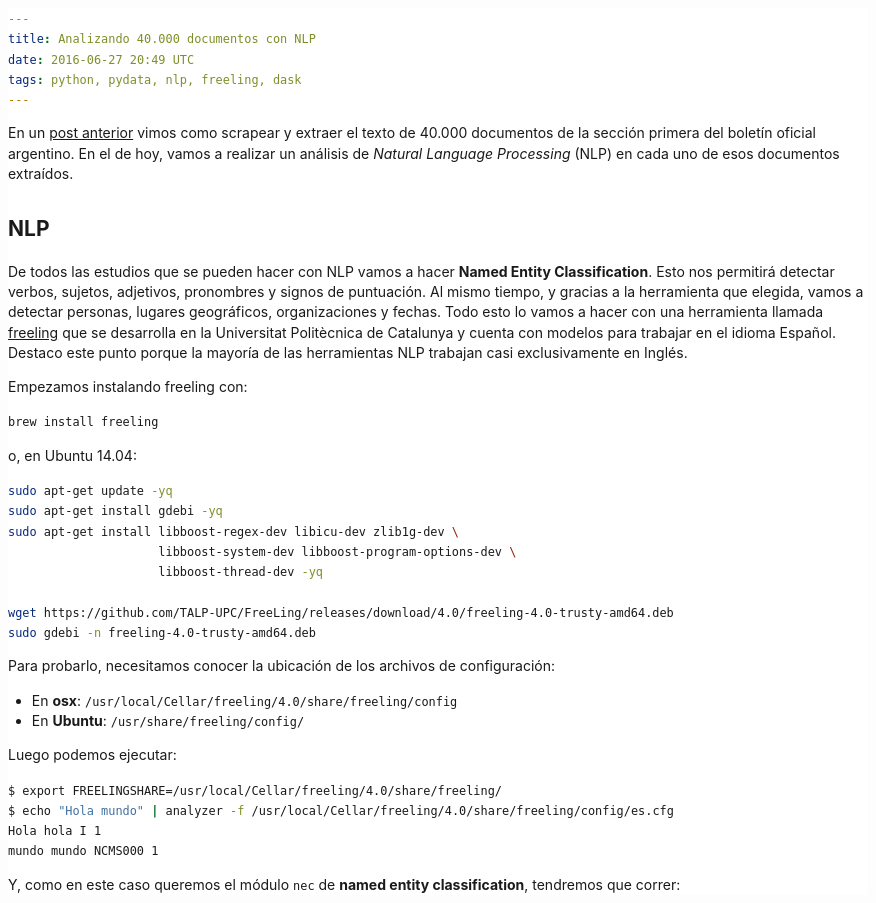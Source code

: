 ```yaml
---
title: Analizando 40.000 documentos con NLP
date: 2016-06-27 20:49 UTC
tags: python, pydata, nlp, freeling, dask
---
```


En un [post anterior](/post/analizando-el-boletin-oficial.html) vimos como
scrapear y extraer el texto de 40.000 documentos de la sección primera del
boletín oficial argentino. En el de hoy, vamos a realizar un análisis de
*Natural Language Processing* (NLP) en cada uno de esos documentos extraídos.

## NLP

De todos las estudios que se pueden hacer con NLP vamos a hacer **Named Entity
Classification**. Esto nos permitirá detectar verbos, sujetos, adjetivos,
pronombres y signos de puntuación. Al mismo tiempo, y gracias a la herramienta
que elegida, vamos a detectar personas, lugares geográficos,
organizaciones y fechas. Todo esto lo vamos a hacer con una herramienta
llamada [freeling](http://nlp.lsi.upc.edu/freeling/node/1) que se desarrolla
en la Universitat Politècnica de Catalunya y cuenta con modelos para trabajar
en el idioma Español. Destaco este punto porque la mayoría de las herramientas
NLP trabajan casi exclusivamente en Inglés.

Empezamos instalando freeling con:

```
brew install freeling
```

o, en Ubuntu 14.04:

```bash
sudo apt-get update -yq
sudo apt-get install gdebi -yq
sudo apt-get install libboost-regex-dev libicu-dev zlib1g-dev \
                     libboost-system-dev libboost-program-options-dev \
                     libboost-thread-dev -yq

wget https://github.com/TALP-UPC/FreeLing/releases/download/4.0/freeling-4.0-trusty-amd64.deb
sudo gdebi -n freeling-4.0-trusty-amd64.deb
```

Para probarlo, necesitamos conocer la ubicación de los archivos de
configuración:

* En **osx**: `/usr/local/Cellar/freeling/4.0/share/freeling/config`
* En **Ubuntu**: `/usr/share/freeling/config/`

Luego podemos ejecutar:

```bash
$ export FREELINGSHARE=/usr/local/Cellar/freeling/4.0/share/freeling/
$ echo "Hola mundo" | analyzer -f /usr/local/Cellar/freeling/4.0/share/freeling/config/es.cfg
Hola hola I 1
mundo mundo NCMS000 1
```
Y, como en este caso queremos el módulo `nec` de **named entity classification**,
tendremos que correr:
